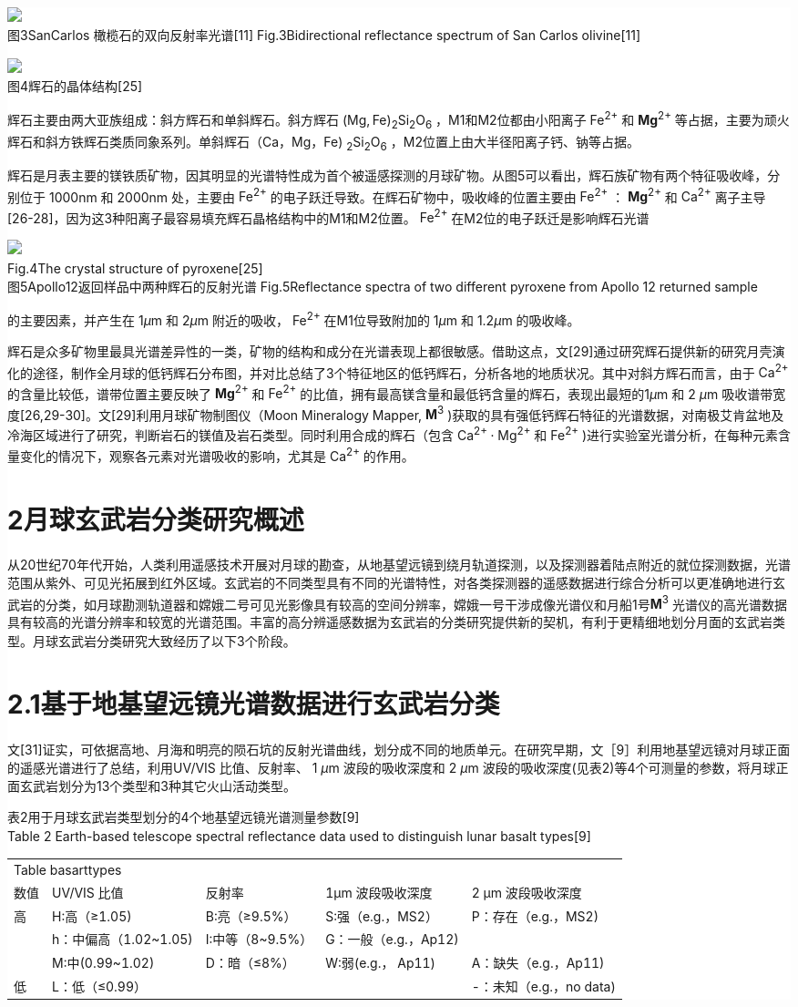 ![](images/cc38f7b934d9409ce322f86b68686e0b0d693d684ca7e0d99ad032dd3c9a24a8.jpg)  
图3SanCarlos 橄榄石的双向反射率光谱[11] Fig.3Bidirectional reflectance spectrum of San Carlos olivine[11]

![](images/9bd6d6963fe22e12efc85d27c6718efb8e377e3e35370824bf99925b3641b491.jpg)  
图4辉石的晶体结构[25]

辉石主要由两大亚族组成：斜方辉石和单斜辉石。斜方辉石 $\left( \mathrm { M g } , \mathrm { F e } \right) _ { 2 } \mathrm { S i } _ { 2 } \mathrm { O } _ { 6 }$ ，M1和M2位都由小阳离子 $\mathrm { F e } ^ { 2 + }$ 和 $\mathbf { M } \mathbf { g } ^ { 2 + }$ 等占据，主要为顽火辉石和斜方铁辉石类质同象系列。单斜辉石（Ca，Mg，Fe) ${ } _ { 2 } \mathrm { S i } _ { 2 } \mathrm { O } _ { 6 }$ ，M2位置上由大半径阳离子钙、钠等占据。

辉石是月表主要的镁铁质矿物，因其明显的光谱特性成为首个被遥感探测的月球矿物。从图5可以看出，辉石族矿物有两个特征吸收峰，分别位于 $1 0 0 0 { \mathrm { n m } }$ 和 $2 0 0 0 { \mathrm { n m } }$ 处，主要由 $\mathrm { F e } ^ { 2 + }$ 的电子跃迁导致。在辉石矿物中，吸收峰的位置主要由 $\mathrm { F e } ^ { 2 + }$ ： $\mathbf { M } \mathbf { g } ^ { 2 + }$ 和 $\mathrm { C a } ^ { 2 + }$ 离子主导[26-28]，因为这3种阳离子最容易填充辉石晶格结构中的M1和M2位置。 $\mathrm { F e } ^ { 2 + }$ 在M2位的电子跃迁是影响辉石光谱

![](images/24860f1c52961bbf1f711c2396b6b5b3811af2fc9ea0792eff7c46cf1d566135.jpg)  
Fig.4The crystal structure of pyroxene[25]   
图5Apollo12返回样品中两种辉石的反射光谱 Fig.5Reflectance spectra of two different pyroxene from Apollo 12 returned sample

的主要因素，并产生在 $1 \mu \mathrm { m }$ 和 $2 \mu \mathrm { m }$ 附近的吸收， $\mathrm { F e } ^ { 2 + }$ 在M1位导致附加的 $1 \mu \mathrm { m }$ 和 $1 . 2 \mu \mathrm { m }$ 的吸收峰。

辉石是众多矿物里最具光谱差异性的一类，矿物的结构和成分在光谱表现上都很敏感。借助这点，文[29]通过研究辉石提供新的研究月壳演化的途径，制作全月球的低钙辉石分布图，并对比总结了3个特征地区的低钙辉石，分析各地的地质状况。其中对斜方辉石而言，由于 $\mathrm { C a } ^ { 2 + }$ 的含量比较低，谱带位置主要反映了 $\mathbf { M } \mathbf { g } ^ { 2 + }$ 和 $\mathrm { F e } ^ { 2 + }$ 的比值，拥有最高镁含量和最低钙含量的辉石，表现出最短的1$\mu \mathrm { m }$ 和 $2 ~ { \mu \mathrm { m } }$ 吸收谱带宽度[26,29-30]。文[29]利用月球矿物制图仪（Moon Mineralogy Mapper, $\mathbf { M } ^ { 3 }$ )获取的具有强低钙辉石特征的光谱数据，对南极艾肯盆地及冷海区域进行了研究，判断岩石的镁值及岩石类型。同时利用合成的辉石（包含 $\mathrm { C a } ^ { 2 + } \cdot \mathrm { M g } ^ { 2 + }$ 和 $\mathrm { F e } ^ { 2 + }$ )进行实验室光谱分析，在每种元素含量变化的情况下，观察各元素对光谱吸收的影响，尤其是 $\mathrm { C a } ^ { 2 + }$ 的作用。

# 2月球玄武岩分类研究概述

从20世纪70年代开始，人类利用遥感技术开展对月球的勘查，从地基望远镜到绕月轨道探测，以及探测器着陆点附近的就位探测数据，光谱范围从紫外、可见光拓展到红外区域。玄武岩的不同类型具有不同的光谱特性，对各类探测器的遥感数据进行综合分析可以更准确地进行玄武岩的分类，如月球勘测轨道器和嫦娥二号可见光影像具有较高的空间分辨率，嫦娥一号干涉成像光谱仪和月船1号$\mathbf { M } ^ { 3 }$ 光谱仪的高光谱数据具有较高的光谱分辨率和较宽的光谱范围。丰富的高分辨遥感数据为玄武岩的分类研究提供新的契机，有利于更精细地划分月面的玄武岩类型。月球玄武岩分类研究大致经历了以下3个阶段。

# 2.1基于地基望远镜光谱数据进行玄武岩分类

文[31]证实，可依据高地、月海和明亮的陨石坑的反射光谱曲线，划分成不同的地质单元。在研究早期，文［9］利用地基望远镜对月球正面的遥感光谱进行了总结，利用UV/VIS 比值、反射率、 $1 ~ { \mu \mathrm { m } }$ 波段的吸收深度和 $2 ~ { \mu \mathrm { m } }$ 波段的吸收深度(见表2)等4个可测量的参数，将月球正面玄武岩划分为13个类型和3种其它火山活动类型。

表2用于月球玄武岩类型划分的4个地基望远镜光谱测量参数[9]  
Table 2 Earth-based telescope spectral reflectance data used to distinguish lunar basalt types[9]   

<html><body><table><tr><td colspan="5">Table basarttypes</td></tr><tr><td>数值</td><td>UV/VIS 比值</td><td>反射率</td><td>1μm 波段吸收深度</td><td>2 μm 波段吸收深度</td></tr><tr><td>高</td><td>H:高（≥1.05)</td><td>B:亮（≥9.5%）</td><td>S:强（e.g.，MS2）</td><td>P：存在（e.g.，MS2)</td></tr><tr><td></td><td>h：中偏高（1.02~1.05)</td><td>I:中等（8~9.5%）</td><td>G：一般（e.g.，Ap12)</td><td></td></tr><tr><td></td><td>M:中(0.99~1.02)</td><td>D：暗（≤8%）</td><td>W:弱(e.g.， Ap11)</td><td>A：缺失（e.g.，Ap11)</td></tr><tr><td>低</td><td>L：低（≤0.99）</td><td></td><td></td><td>-：未知（e.g.，no data)</td></tr></table></body></html>
